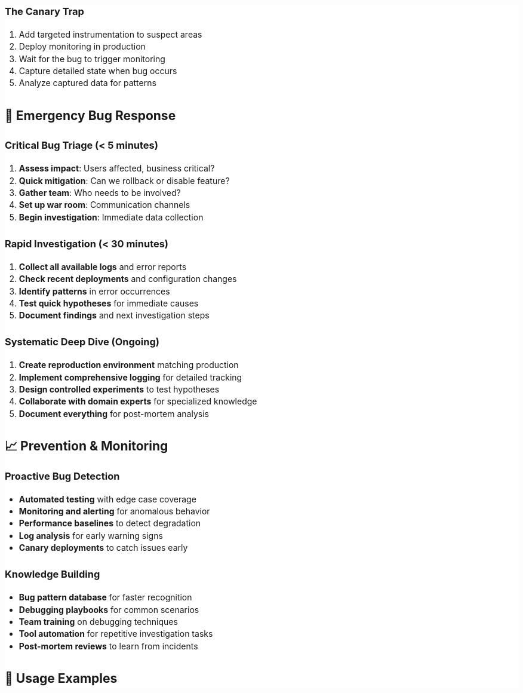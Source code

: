 ### The Canary Trap
1. Add targeted instrumentation to suspect areas
2. Deploy monitoring in production
3. Wait for the bug to trigger monitoring
4. Capture detailed state when bug occurs
5. Analyze captured data for patterns

## 🚨 Emergency Bug Response

### Critical Bug Triage (< 5 minutes)
1. **Assess impact**: Users affected, business critical?
2. **Quick mitigation**: Can we rollback or disable feature?
3. **Gather team**: Who needs to be involved?
4. **Set up war room**: Communication channels
5. **Begin investigation**: Immediate data collection

### Rapid Investigation (< 30 minutes)
1. **Collect all available logs** and error reports
2. **Check recent deployments** and configuration changes
3. **Identify patterns** in error occurrences
4. **Test quick hypotheses** for immediate causes
5. **Document findings** and next investigation steps

### Systematic Deep Dive (Ongoing)
1. **Create reproduction environment** matching production
2. **Implement comprehensive logging** for detailed tracking
3. **Design controlled experiments** to test hypotheses
4. **Collaborate with domain experts** for specialized knowledge
5. **Document everything** for post-mortem analysis

## 📈 Prevention & Monitoring

### Proactive Bug Detection
- **Automated testing** with edge case coverage
- **Monitoring and alerting** for anomalous behavior
- **Performance baselines** to detect degradation
- **Log analysis** for early warning signs
- **Canary deployments** to catch issues early

### Knowledge Building
- **Bug pattern database** for faster recognition
- **Debugging playbooks** for common scenarios
- **Team training** on debugging techniques
- **Tool automation** for repetitive investigation tasks
- **Post-mortem reviews** to learn from incidents

## 🎯 Usage Examples
